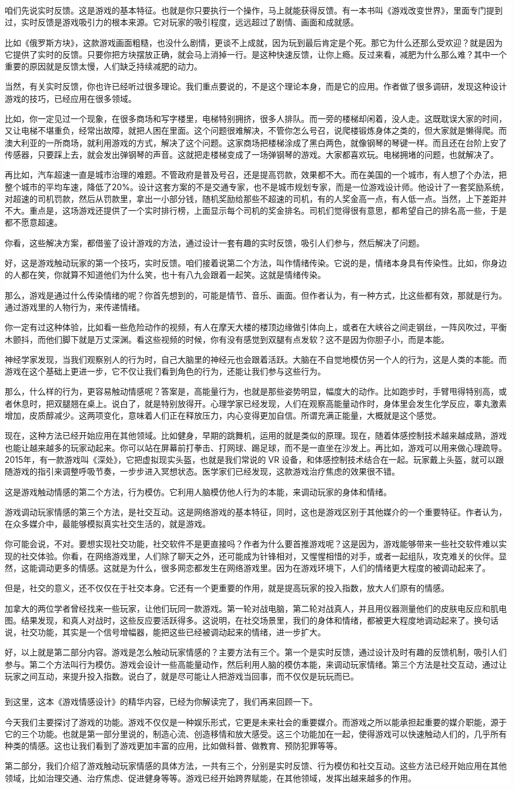 咱们先说实时反馈。这是游戏的基本特征。也就是你只要执行一个操作，马上就能获得反馈。有一本书叫《游戏改变世界》，里面专门提到过，实时反馈是游戏吸引力的根本来源。它对玩家的吸引程度，远远超过了剧情、画面和成就感。

比如《俄罗斯方块》，这款游戏画面粗糙，也没什么剧情，更谈不上成就，因为玩到最后肯定是个死。那它为什么还那么受欢迎？就是因为它提供了实时的反馈。只要你把方块摆放正确，就会马上消掉一行。是这种快速反馈，让你上瘾。反过来看，减肥为什么那么难？其中一个重要的原因就是反馈太慢，人们缺乏持续减肥的动力。

当然，有关实时反馈，你也许已经听过很多理论。我们重点要说的，不是这个理论本身，而是它的应用。作者做了很多调研，发现这种设计游戏的技巧，已经应用在很多领域。

比如，你一定见过一个现象，在很多商场和写字楼里，电梯特别拥挤，很多人排队。而一旁的楼梯却闲着，没人走。这既耽误大家的时间，又让电梯不堪重负，经常出故障，就把人困在里面。这个问题很难解决，不管你怎么号召，说爬楼锻炼身体之类的，但大家就是懒得爬。而澳大利亚的一所商场，就利用游戏的方式，解决了这个问题。这家商场把楼梯涂成了黑白两色，就像钢琴的琴键一样。而且还在台阶上安了传感器，只要踩上去，就会发出弹钢琴的声音。这就把走楼梯变成了一场弹钢琴的游戏。大家都喜欢玩。电梯拥堵的问题，也就解决了。

再比如，汽车超速一直是城市治理的难题。不管政府是普及号召，还是提高罚款，效果都不大。而在美国的一个城市，有人想了个办法，把整个城市的平均车速，降低了20%。设计这套方案的不是交通专家，也不是城市规划专家，而是一位游戏设计师。他设计了一套奖励系统，对超速的司机罚款，然后从罚款里，拿出一小部分钱，随机奖励给那些不超速的司机，有的人奖金高一点，有人低一点。当然，上下差距并不大。重点是，这场游戏还提供了一个实时排行榜，上面显示每个司机的奖金排名。司机们觉得很有意思，都希望自己的排名高一些，于是都不愿意超速。

你看，这些解决方案，都借鉴了设计游戏的方法，通过设计一套有趣的实时反馈，吸引人们参与，然后解决了问题。

好，这是游戏触动玩家的第一个技巧，实时反馈。咱们接着说第二个方法，叫作情绪传染。它说的是，情绪本身具有传染性。比如，你身边的人都在笑，你就算不知道他们为什么笑，也十有八九会跟着一起笑。这就是情绪传染。

那么，游戏是通过什么传染情绪的呢？你首先想到的，可能是情节、音乐、画面。但作者认为，有一种方式，比这些都有效，那就是行为。通过游戏里的人物行为，来传递情绪。

你一定有过这种体验，比如看一些危险动作的视频，有人在摩天大楼的楼顶边缘做引体向上，或者在大峡谷之间走钢丝，一阵风吹过，平衡木颤抖，而他们脚下就是万丈深渊。看这些视频的时候，你有没有感觉到双腿有点发软？这不是因为你胆子小，而是本能。

神经学家发现，当我们观察别人的行为时，自己大脑里的神经元也会跟着活跃。大脑在不自觉地模仿另一个人的行为，这是人类的本能。而游戏在这个基础上更进一步，它不仅让我们看到角色的行为，还能让我们参与这些行为。

那么，什么样的行为，更容易触动情感呢？答案是，高能量行为，也就是那些姿势明显，幅度大的动作。比如跑步时，手臂甩得特别高，或者休息时，把双腿翘在桌上。说白了，就是特别放得开。心理学家已经发现，人们在观察高能量动作时，身体里会发生化学反应，睾丸激素增加，皮质醇减少。这两项变化，意味着人们正在释放压力，内心变得更加自信。所谓充满正能量，大概就是这个感觉。

现在，这种方法已经开始应用在其他领域。比如健身，早期的跳舞机，运用的就是类似的原理。现在，随着体感控制技术越来越成熟，游戏也能让越来越多的玩家动起来。你可以站在屏幕前打拳击、打网球、踢足球，而不是一直坐在沙发上。再比如，游戏可以用来做心理疏导。2015年，有一款游戏叫《深处》，它把虚拟现实头盔，也就是我们常说的 VR 设备，和体感控制技术结合在一起。玩家戴上头盔，就可以跟随游戏的指引来调整呼吸节奏，一步步进入冥想状态。医学家们已经发现，这款游戏治疗焦虑的效果很不错。

这是游戏触动情感的第二个方法，行为模仿。它利用人脑模仿他人行为的本能，来调动玩家的身体和情绪。

游戏调动玩家情感的第三个方法，是社交互动。这是网络游戏的基本特征，同时，这也是游戏区别于其他媒介的一个重要特征。作者认为，在众多媒介中，最能够模拟真实社交生活的，就是游戏。

你可能会说，不对。要想实现社交功能，社交软件不是更直接吗？作者为什么要首推游戏呢？这是因为，游戏能够带来一些社交软件难以实现的社交体验。你看，在网络游戏里，人们除了聊天之外，还可能成为针锋相对，又惺惺相惜的对手，或者一起组队，攻克难关的伙伴。显然，这能调动更多的情感。这就是为什么，很多网恋都发生在网络游戏里。因为在游戏环境下，人们的情绪更大程度的被调动起来了。

但是，社交的意义，还不仅仅在于社交本身。它还有一个更重要的作用，就是提高玩家的投入指数，放大人们原有的情感。

加拿大的两位学者曾经找来一些玩家，让他们玩同一款游戏。第一轮对战电脑，第二轮对战真人，并且用仪器测量他们的皮肤电反应和肌电图。结果发现，和真人对战时，这些反应要活跃得多。这说明，在社交场景里，我们的身体和情绪，都被更大程度地调动起来了。换句话说，社交功能，其实是一个信号增幅器，能把这些已经被调动起来的情绪，进一步扩大。

好，以上就是第二部分内容。游戏是怎么触动玩家情感的？主要方法有三个。第一个是实时反馈，通过设计及时有趣的反馈机制，吸引人们参与。第二个方法叫行为模仿。游戏会设计一些高能量动作，然后利用人脑的模仿本能，来调动玩家情绪。第三个方法是社交互动，通过让玩家之间互动，来提升投入指数。说白了，就是尽可能让人把游戏当回事，而不仅仅是玩玩而已。

###  



到这里，这本《游戏情感设计》的精华内容，已经为你解读完了，我们再来回顾一下。

今天我们主要探讨了游戏的功能。游戏不仅仅是一种娱乐形式，它更是未来社会的重要媒介。而游戏之所以能承担起重要的媒介职能，源于它的三个功能。也就是第一部分里说的，制造心流、创造移情和放大感受。这三个功能加在一起，使得游戏可以快速触动人们的，几乎所有种类的情感。这也让我们看到了游戏更加丰富的应用，比如做科普、做教育、预防犯罪等等。

第二部分，我们介绍了游戏触动玩家情感的具体方法，一共有三个，分别是实时反馈、行为模仿和社交互动。这些方法已经开始应用在其他领域，比如治理交通、治疗焦虑、促进健身等等。游戏已经开始跨界赋能，在其他领域，发挥出越来越多的作用。
